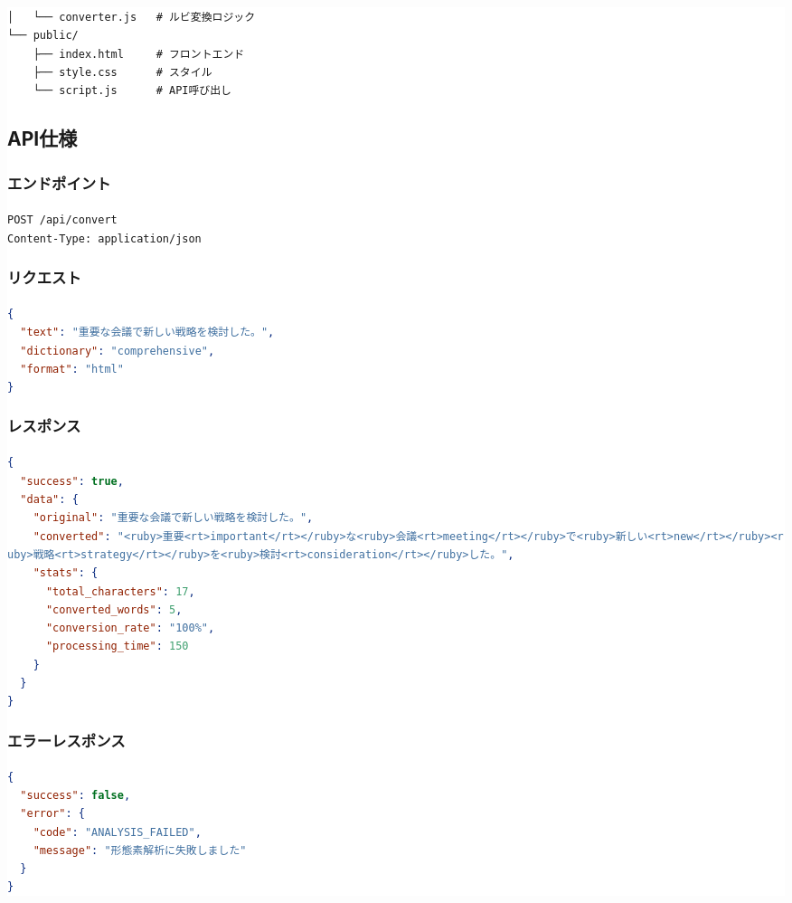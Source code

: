 ```
│   └── converter.js   # ルビ変換ロジック
└── public/
    ├── index.html     # フロントエンド
    ├── style.css      # スタイル
    └── script.js      # API呼び出し
```

## API仕様

### エンドポイント
```
POST /api/convert
Content-Type: application/json
```

### リクエスト
```json
{
  "text": "重要な会議で新しい戦略を検討した。",
  "dictionary": "comprehensive",
  "format": "html"
}
```

### レスポンス
```json
{
  "success": true,
  "data": {
    "original": "重要な会議で新しい戦略を検討した。",
    "converted": "<ruby>重要<rt>important</rt></ruby>な<ruby>会議<rt>meeting</rt></ruby>で<ruby>新しい<rt>new</rt></ruby><ruby>戦略<rt>strategy</rt></ruby>を<ruby>検討<rt>consideration</rt></ruby>した。",
    "stats": {
      "total_characters": 17,
      "converted_words": 5,
      "conversion_rate": "100%",
      "processing_time": 150
    }
  }
}
```

### エラーレスポンス
```json
{
  "success": false,
  "error": {
    "code": "ANALYSIS_FAILED",
    "message": "形態素解析に失敗しました"
  }
}
```
